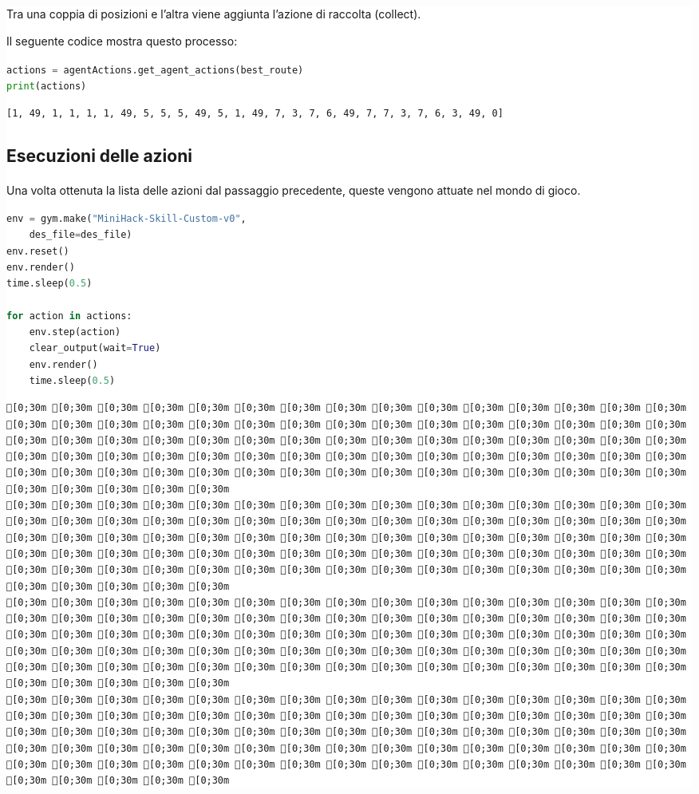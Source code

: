 Tra una coppia di posizioni e l’altra viene aggiunta l’azione di raccolta (collect).

Il seguente codice mostra questo processo:


```python
actions = agentActions.get_agent_actions(best_route)
print(actions)
```

    [1, 49, 1, 1, 1, 1, 49, 5, 5, 5, 49, 5, 1, 49, 7, 3, 7, 6, 49, 7, 7, 3, 7, 6, 3, 49, 0]


## Esecuzioni delle azioni

Una volta ottenuta la lista delle azioni dal passaggio precedente, queste vengono attuate nel mondo di gioco.


```python
env = gym.make("MiniHack-Skill-Custom-v0",
    des_file=des_file)
env.reset()
env.render()
time.sleep(0.5)

for action in actions:
    env.step(action)
    clear_output(wait=True)
    env.render()
    time.sleep(0.5)
```

    
    [0;30m [0;30m [0;30m [0;30m [0;30m [0;30m [0;30m [0;30m [0;30m [0;30m [0;30m [0;30m [0;30m [0;30m [0;30m [0;30m [0;30m [0;30m [0;30m [0;30m [0;30m [0;30m [0;30m [0;30m [0;30m [0;30m [0;30m [0;30m [0;30m [0;30m [0;30m [0;30m [0;30m [0;30m [0;30m [0;30m [0;30m [0;30m [0;30m [0;30m [0;30m [0;30m [0;30m [0;30m [0;30m [0;30m [0;30m [0;30m [0;30m [0;30m [0;30m [0;30m [0;30m [0;30m [0;30m [0;30m [0;30m [0;30m [0;30m [0;30m [0;30m [0;30m [0;30m [0;30m [0;30m [0;30m [0;30m [0;30m [0;30m [0;30m [0;30m [0;30m [0;30m [0;30m [0;30m [0;30m [0;30m [0;30m [0;30m [0;30m 
    [0;30m [0;30m [0;30m [0;30m [0;30m [0;30m [0;30m [0;30m [0;30m [0;30m [0;30m [0;30m [0;30m [0;30m [0;30m [0;30m [0;30m [0;30m [0;30m [0;30m [0;30m [0;30m [0;30m [0;30m [0;30m [0;30m [0;30m [0;30m [0;30m [0;30m [0;30m [0;30m [0;30m [0;30m [0;30m [0;30m [0;30m [0;30m [0;30m [0;30m [0;30m [0;30m [0;30m [0;30m [0;30m [0;30m [0;30m [0;30m [0;30m [0;30m [0;30m [0;30m [0;30m [0;30m [0;30m [0;30m [0;30m [0;30m [0;30m [0;30m [0;30m [0;30m [0;30m [0;30m [0;30m [0;30m [0;30m [0;30m [0;30m [0;30m [0;30m [0;30m [0;30m [0;30m [0;30m [0;30m [0;30m [0;30m [0;30m [0;30m 
    [0;30m [0;30m [0;30m [0;30m [0;30m [0;30m [0;30m [0;30m [0;30m [0;30m [0;30m [0;30m [0;30m [0;30m [0;30m [0;30m [0;30m [0;30m [0;30m [0;30m [0;30m [0;30m [0;30m [0;30m [0;30m [0;30m [0;30m [0;30m [0;30m [0;30m [0;30m [0;30m [0;30m [0;30m [0;30m [0;30m [0;30m [0;30m [0;30m [0;30m [0;30m [0;30m [0;30m [0;30m [0;30m [0;30m [0;30m [0;30m [0;30m [0;30m [0;30m [0;30m [0;30m [0;30m [0;30m [0;30m [0;30m [0;30m [0;30m [0;30m [0;30m [0;30m [0;30m [0;30m [0;30m [0;30m [0;30m [0;30m [0;30m [0;30m [0;30m [0;30m [0;30m [0;30m [0;30m [0;30m [0;30m [0;30m [0;30m [0;30m 
    [0;30m [0;30m [0;30m [0;30m [0;30m [0;30m [0;30m [0;30m [0;30m [0;30m [0;30m [0;30m [0;30m [0;30m [0;30m [0;30m [0;30m [0;30m [0;30m [0;30m [0;30m [0;30m [0;30m [0;30m [0;30m [0;30m [0;30m [0;30m [0;30m [0;30m [0;30m [0;30m [0;30m [0;30m [0;30m [0;30m [0;30m [0;30m [0;30m [0;30m [0;30m [0;30m [0;30m [0;30m [0;30m [0;30m [0;30m [0;30m [0;30m [0;30m [0;30m [0;30m [0;30m [0;30m [0;30m [0;30m [0;30m [0;30m [0;30m [0;30m [0;30m [0;30m [0;30m [0;30m [0;30m [0;30m [0;30m [0;30m [0;30m [0;30m [0;30m [0;30m [0;30m [0;30m [0;30m [0;30m [0;30m [0;30m [0;30m [0;30m 
